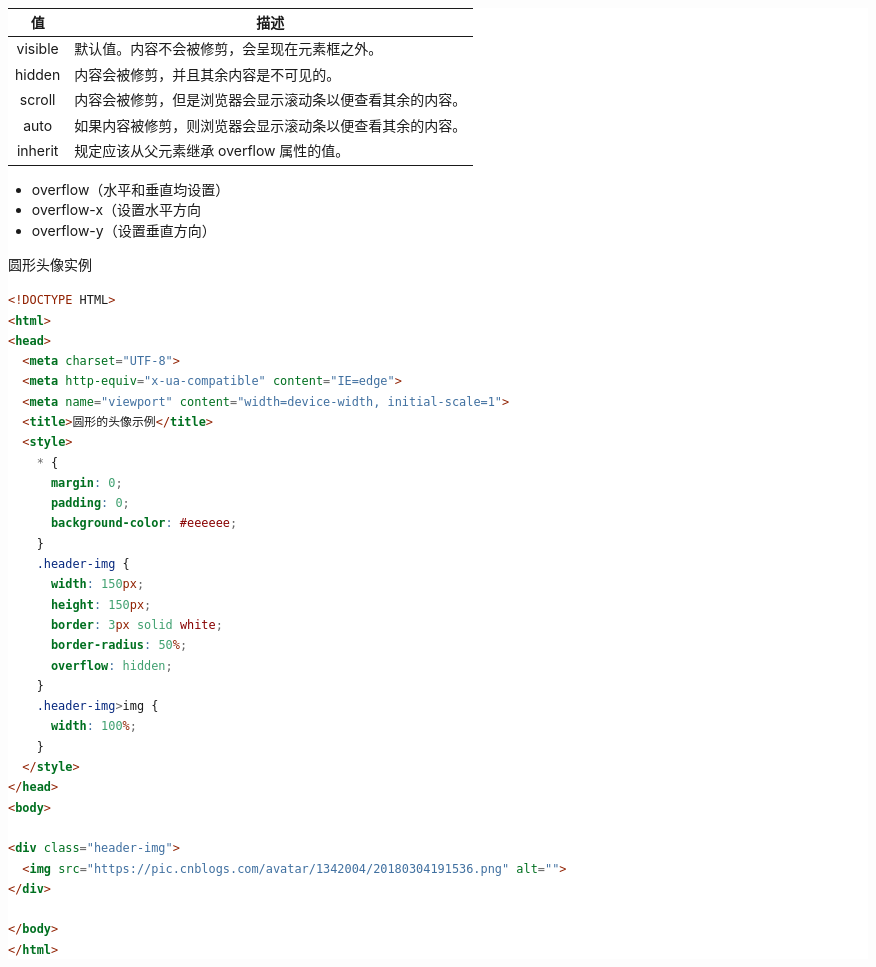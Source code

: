 |   值    | 描述                                                     |
| :-----: | -------------------------------------------------------- |
| visible | 默认值。内容不会被修剪，会呈现在元素框之外。             |
| hidden  | 内容会被修剪，并且其余内容是不可见的。                   |
| scroll  | 内容会被修剪，但是浏览器会显示滚动条以便查看其余的内容。 |
|  auto   | 如果内容被修剪，则浏览器会显示滚动条以便查看其余的内容。 |
| inherit | 规定应该从父元素继承 overflow 属性的值。                 |

- overflow（水平和垂直均设置）
- overflow-x（设置水平方向
- overflow-y（设置垂直方向）

圆形头像实例

```html
<!DOCTYPE HTML>
<html>
<head>
  <meta charset="UTF-8">
  <meta http-equiv="x-ua-compatible" content="IE=edge">
  <meta name="viewport" content="width=device-width, initial-scale=1">
  <title>圆形的头像示例</title>
  <style>
    * {
      margin: 0;
      padding: 0;
      background-color: #eeeeee;
    }
    .header-img {
      width: 150px;
      height: 150px;
      border: 3px solid white;
      border-radius: 50%;
      overflow: hidden;
    }
    .header-img>img {
      width: 100%;
    }
  </style>
</head>
<body>

<div class="header-img">
  <img src="https://pic.cnblogs.com/avatar/1342004/20180304191536.png" alt="">
</div>

</body>
</html>
```
